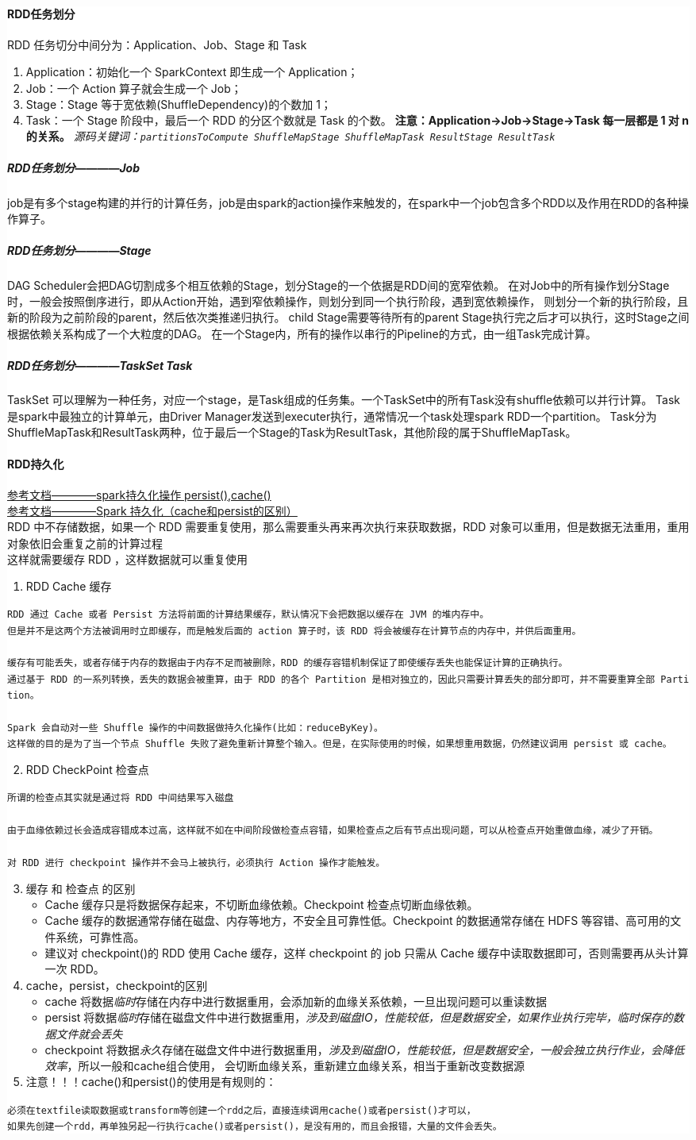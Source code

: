 
#### RDD任务划分
RDD 任务切分中间分为：Application、Job、Stage 和 Task
1. Application：初始化一个 SparkContext 即生成一个 Application；
2. Job：一个 Action 算子就会生成一个 Job；
3. Stage：Stage 等于宽依赖(ShuffleDependency)的个数加 1；
4. Task：一个 Stage 阶段中，最后一个 RDD 的分区个数就是 Task 的个数。
**注意：Application->Job->Stage->Task 每一层都是 1 对 n 的关系。**
*源码关键词：`partitionsToCompute ShuffleMapStage ShuffleMapTask ResultStage ResultTask`*  

##### RDD任务划分————Job
job是有多个stage构建的并行的计算任务，job是由spark的action操作来触发的，在spark中一个job包含多个RDD以及作用在RDD的各种操作算子。

##### RDD任务划分————Stage
DAG Scheduler会把DAG切割成多个相互依赖的Stage，划分Stage的一个依据是RDD间的宽窄依赖。
在对Job中的所有操作划分Stage时，一般会按照倒序进行，即从Action开始，遇到窄依赖操作，则划分到同一个执行阶段，遇到宽依赖操作，
则划分一个新的执行阶段，且新的阶段为之前阶段的parent，然后依次类推递归执行。
child Stage需要等待所有的parent Stage执行完之后才可以执行，这时Stage之间根据依赖关系构成了一个大粒度的DAG。
在一个Stage内，所有的操作以串行的Pipeline的方式，由一组Task完成计算。

##### RDD任务划分————TaskSet Task
TaskSet 可以理解为一种任务，对应一个stage，是Task组成的任务集。一个TaskSet中的所有Task没有shuffle依赖可以并行计算。
Task是spark中最独立的计算单元，由Driver Manager发送到executer执行，通常情况一个task处理spark RDD一个partition。
Task分为ShuffleMapTask和ResultTask两种，位于最后一个Stage的Task为ResultTask，其他阶段的属于ShuffleMapTask。

#### RDD持久化
[参考文档————spark持久化操作 persist(),cache()](https://blog.csdn.net/donger__chen/article/details/86366339)  
[参考文档————Spark 持久化（cache和persist的区别）](https://blog.csdn.net/dkl12/article/details/80742498/)  
RDD 中不存储数据，如果一个 RDD 需要重复使用，那么需要重头再来再次执行来获取数据，RDD 对象可以重用，但是数据无法重用，重用对象依旧会重复之前的计算过程  
这样就需要缓存 RDD ，这样数据就可以重复使用  
1. RDD Cache 缓存
```
RDD 通过 Cache 或者 Persist 方法将前面的计算结果缓存，默认情况下会把数据以缓存在 JVM 的堆内存中。
但是并不是这两个方法被调用时立即缓存，而是触发后面的 action 算子时，该 RDD 将会被缓存在计算节点的内存中，并供后面重用。

缓存有可能丢失，或者存储于内存的数据由于内存不足而被删除，RDD 的缓存容错机制保证了即使缓存丢失也能保证计算的正确执行。
通过基于 RDD 的一系列转换，丢失的数据会被重算，由于 RDD 的各个 Partition 是相对独立的，因此只需要计算丢失的部分即可，并不需要重算全部 Partition。

Spark 会自动对一些 Shuffle 操作的中间数据做持久化操作(比如：reduceByKey)。
这样做的目的是为了当一个节点 Shuffle 失败了避免重新计算整个输入。但是，在实际使用的时候，如果想重用数据，仍然建议调用 persist 或 cache。
```
2. RDD CheckPoint 检查点
```
所谓的检查点其实就是通过将 RDD 中间结果写入磁盘

由于血缘依赖过长会造成容错成本过高，这样就不如在中间阶段做检查点容错，如果检查点之后有节点出现问题，可以从检查点开始重做血缘，减少了开销。

对 RDD 进行 checkpoint 操作并不会马上被执行，必须执行 Action 操作才能触发。
```
3. 缓存 和 检查点 的区别
	+ Cache 缓存只是将数据保存起来，不切断血缘依赖。Checkpoint 检查点切断血缘依赖。
	+ Cache 缓存的数据通常存储在磁盘、内存等地方，不安全且可靠性低。Checkpoint 的数据通常存储在 HDFS 等容错、高可用的文件系统，可靠性高。
	+ 建议对 checkpoint()的 RDD 使用 Cache 缓存，这样 checkpoint 的 job 只需从 Cache 缓存中读取数据即可，否则需要再从头计算一次 RDD。
4. cache，persist，checkpoint的区别
	+ cache 将数据*临时*存储在内存中进行数据重用，会添加新的血缘关系依赖，一旦出现问题可以重读数据  
	+ persist 将数据*临时*存储在磁盘文件中进行数据重用，*涉及到磁盘IO，性能较低，但是数据安全，如果作业执行完毕，临时保存的数据文件就会丢失*
	+ checkpoint 将数据*永久*存储在磁盘文件中进行数据重用，*涉及到磁盘IO，性能较低，但是数据安全，一般会独立执行作业，会降低效率*，所以一般和cache组合使用，
		会切断血缘关系，重新建立血缘关系，相当于重新改变数据源  
5. 注意！！！cache()和persist()的使用是有规则的：
```
必须在textfile读取数据或transform等创建一个rdd之后，直接连续调用cache()或者persist()才可以，
如果先创建一个rdd，再单独另起一行执行cache()或者persist()，是没有用的，而且会报错，大量的文件会丢失。
```
